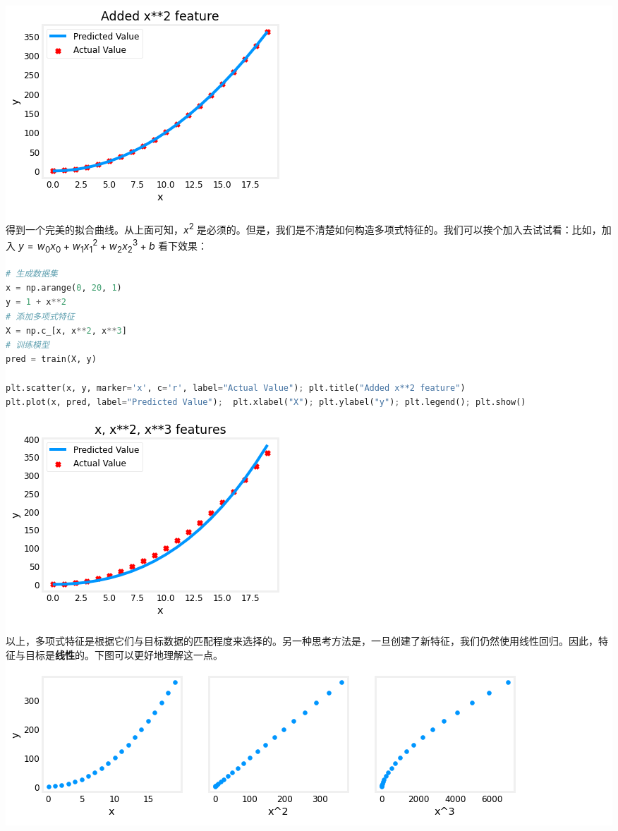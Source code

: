 ![](../../../pics/pics1/398.png)

得到一个完美的拟合曲线。从上面可知，$x^2$ 是必须的。但是，我们是不清楚如何构造多项式特征的。我们可以挨个加入去试试看：比如，加入 $y=w_0x_0 + w_1x_1^2 + w_2x_2^3+b$ 看下效果：

``` python
# 生成数据集
x = np.arange(0, 20, 1)
y = 1 + x**2
# 添加多项式特征
X = np.c_[x, x**2, x**3]
# 训练模型
pred = train(X, y)

plt.scatter(x, y, marker='x', c='r', label="Actual Value"); plt.title("Added x**2 feature")
plt.plot(x, pred, label="Predicted Value");  plt.xlabel("X"); plt.ylabel("y"); plt.legend(); plt.show()
```

![](../../../pics/pics1/399.png)

以上，多项式特征是根据它们与目标数据的匹配程度来选择的。另一种思考方法是，一旦创建了新特征，我们仍然使用线性回归。因此，特征与目标是**线性**的。下图可以更好地理解这一点。

![](../../../pics/pics1/400.png)
